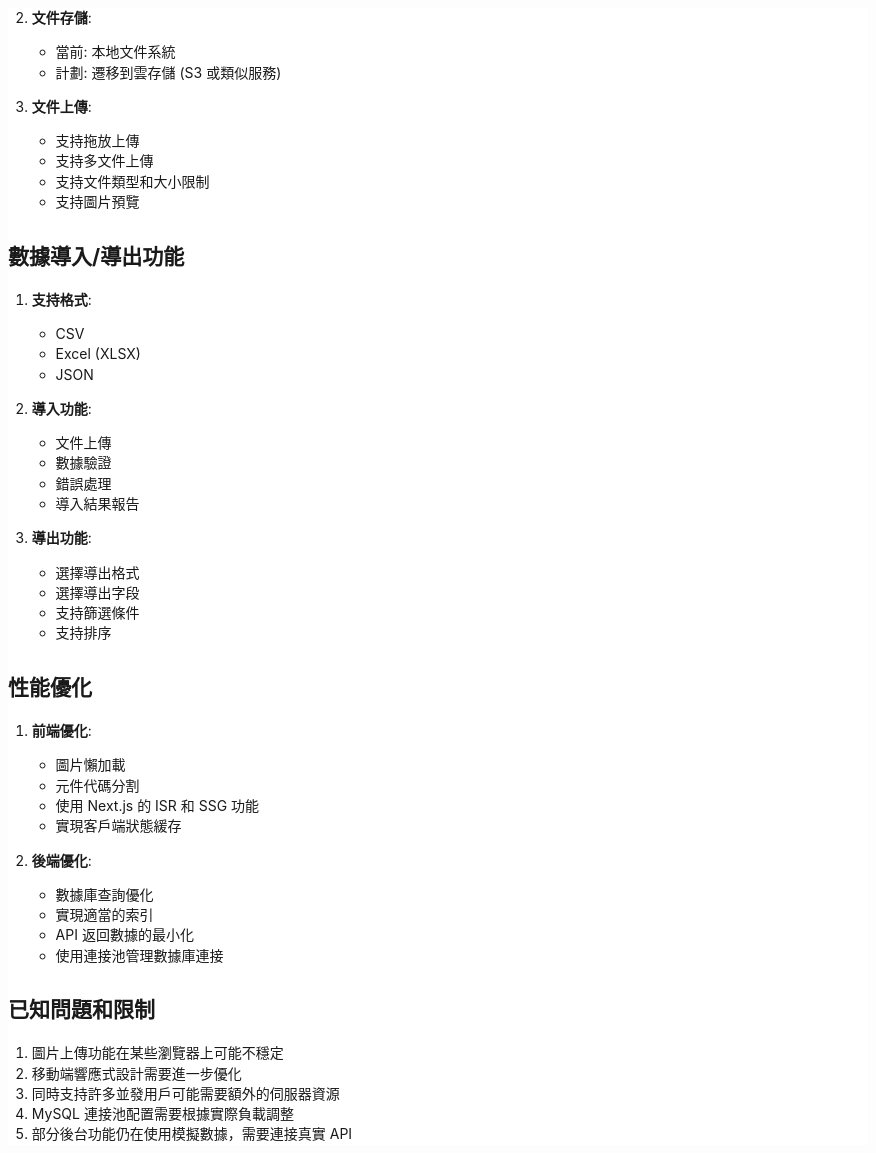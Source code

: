 2. **文件存儲**:

   - 當前: 本地文件系統
   - 計劃: 遷移到雲存儲 (S3 或類似服務)

3. **文件上傳**:
   - 支持拖放上傳
   - 支持多文件上傳
   - 支持文件類型和大小限制
   - 支持圖片預覽

## 數據導入/導出功能

1. **支持格式**:

   - CSV
   - Excel (XLSX)
   - JSON

2. **導入功能**:

   - 文件上傳
   - 數據驗證
   - 錯誤處理
   - 導入結果報告

3. **導出功能**:
   - 選擇導出格式
   - 選擇導出字段
   - 支持篩選條件
   - 支持排序

## 性能優化

1. **前端優化**:

   - 圖片懶加載
   - 元件代碼分割
   - 使用 Next.js 的 ISR 和 SSG 功能
   - 實現客戶端狀態緩存

2. **後端優化**:
   - 數據庫查詢優化
   - 實現適當的索引
   - API 返回數據的最小化
   - 使用連接池管理數據庫連接

## 已知問題和限制

1. 圖片上傳功能在某些瀏覽器上可能不穩定
2. 移動端響應式設計需要進一步優化
3. 同時支持許多並發用戶可能需要額外的伺服器資源
4. MySQL 連接池配置需要根據實際負載調整
5. 部分後台功能仍在使用模擬數據，需要連接真實 API
